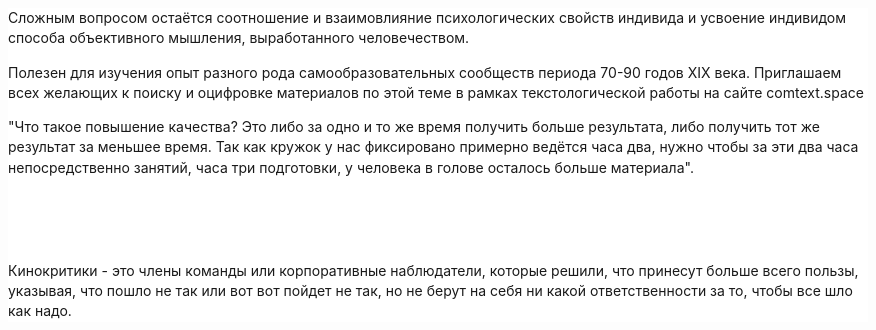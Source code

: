  Сложным вопросом остаётся соотношение и взаимовлияние психологических свойств индивида и усвоение индивидом способа объективного мышления, выработанного человечеством.

 Полезен для изучения опыт разного рода самообразовательных сообществ периода 70-90 годов XIX века. Приглашаем всех желающих к поиску и оцифровке материалов по этой теме в рамках текстологической работы на сайте comtext.space

 

[^1]: Проблемы 	и перспективы кружков

[^2]: О 	воспитательном значении текстологической 	работы

[^3]: Вопрос 	об эстетическом моменте важен не меньше, 	но остаётся за рамками данной статьи.

[^4]: Э. 	Ильенков. «Диалектика 	абстрактного и конкретного в 	научно-теоретическом мышлении» Глава 5. «Логическое развитие и 	конкретный историзм». 

[^5]: De 	politica. Часть 	II. Политический коммунизм. Протокол 	вскрытия трупа

[^6]: De 	politica. Часть 	IV. О политическом филистерстве и его 	преодолении

[^7]: De 	politica. Часть 	XIII. Психопаталогия политического 	коммунизма

[^8]: Пример 	может показаться надуманным, однако, 	это несколько упрощенный реальный 	диалог. А общая позиция такого рода 	выражена в этом 	видео начиная с 11:00

 "Что 	такое повышение качества? Это либо за 	одно и то же время получить больше 	результата, либо получить тот же 	результат за меньшее время. Так как 	кружок у нас фиксировано примерно 	ведётся часа два, нужно чтобы за эти 	два часа непосредственно занятий, часа 	три подготовки, у человека в голове 	осталось больше материала".

 

[^9]: Сергей 	Поварнин. Как читать книги

[^10]: Сергей 	Поварнин. Как читать книги

 

[^11]: В. 	Босенко. Воспитать воспитателя. 1989. 

[^12]: М. 	Адлер. Как читать книги. МИФ. 2020. 

[^13]: Аналогия 	взята из книги, «Балдеющие от адреналина 	и зомбированные шаблонами». В главе 	«Кинокритики» есть описание следующего 	явления в корпоративной культуре

 Кинокритики 	- это члены команды или корпоративные 	наблюдатели, которые решили, что принесут 	больше всего пользы, указывая, что пошло 	не так или вот вот пойдет не так, но не 	берут на себя ни какой ответственности 	за то, чтобы все шло как надо.

[^14]: Видео Метафизик 	Джек

[^15]: История 	логики и логика истории: от «малого 	бытия» к движению по логике целого

[^16]: Проблема 	целого как основания педагогического 	процесса

[^17]: Такая 	ограниченная работа может давать для 	изменения человека не многим больше 	просмотра видео с ютуба. Интересная 	постановка вопроса на эту тему есть в 	видео Блоггеры: 	микроагрессия или слив? Олег Двуреченский

[^18]: Развернуто 	эта мысль выражена в цитате из De politica. Часть XXI. 	В чистом поле: «Самообразование без текстологии 	- это либо обскурантизм либо «ковыряние 	в чернилах». Самообразование без 	публицистики это замкнутая сектантская 	организация. Самообразование без 	исследовательской работы - это попытка 	воспроизвести чужой способ действия, 	пригодный в других условиях. Текстология 	без самообразования - это антидемократичный 	академизм. Текстология без публицистики 	- это хаотизация плана работы. Текстология 	без исследовательской работы - это 	всего лишь накопительство знаний с 	неизвестными перспективами. Публицистика 	без самообразования - это политическое 	преступление. Публицистика без 	международной текстологии - это всего 	лишь утончённый теоретический 	национализм. Публицистика без 	исследовательской работы - это всего 	лишь распространение догм. Исследовательская 	работа без организованного самообразования 	- это занятие, не пригодное для расширения 	движения. Исследовательская работа 	без текстологии - это безоговорочное 	доверие тому, что находиться под носом, 	апология наличной идейной ситуации. 	Исследовательская работа без публицистики 	- это кабинетная политическая тюрьма».